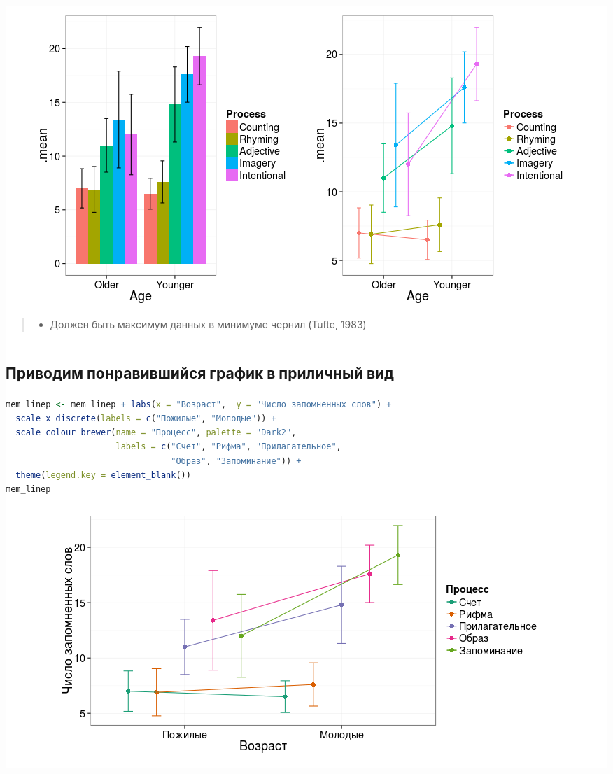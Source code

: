<img src="assets/fig/unnamed-chunk-13.png" title="plot of chunk unnamed-chunk-13" alt="plot of chunk unnamed-chunk-13" style="display: block; margin: auto;" />

>- Должен быть максимум данных в минимуме чернил (Tufte, 1983)

---

## Приводим понравившийся график в приличный вид


```r
mem_linep <- mem_linep + labs(x = "Возраст",  y = "Число запомненных слов") + 
  scale_x_discrete(labels = c("Пожилые", "Молодые")) + 
  scale_colour_brewer(name = "Процесс", palette = "Dark2", 
                      labels = c("Счет", "Рифма", "Прилагательное",
                                 "Образ", "Запоминание")) + 
  theme(legend.key = element_blank())
mem_linep
```

<img src="assets/fig/unnamed-chunk-14.png" title="plot of chunk unnamed-chunk-14" alt="plot of chunk unnamed-chunk-14" style="display: block; margin: auto;" />

---
